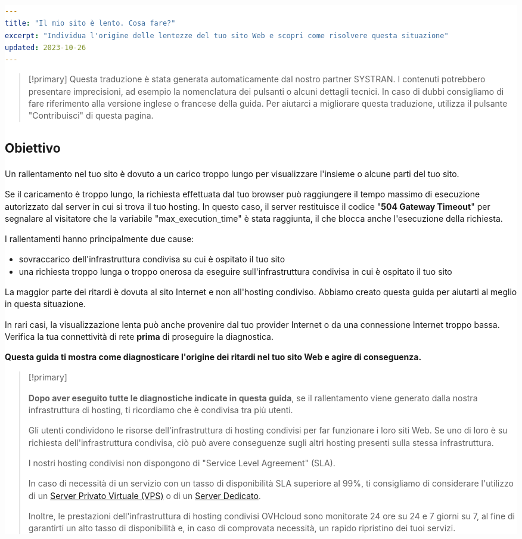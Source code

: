 ```yaml
---
title: "Il mio sito è lento. Cosa fare?" 
excerpt: "Individua l'origine delle lentezze del tuo sito Web e scopri come risolvere questa situazione"
updated: 2023-10-26
---
```


 
> [!primary]
> Questa traduzione è stata generata automaticamente dal nostro partner SYSTRAN. I contenuti potrebbero presentare imprecisioni, ad esempio la nomenclatura dei pulsanti o alcuni dettagli tecnici. In caso di dubbi consigliamo di fare riferimento alla versione inglese o francese della guida. Per aiutarci a migliorare questa traduzione, utilizza il pulsante "Contribuisci" di questa pagina.
>

## Obiettivo

Un rallentamento nel tuo sito è dovuto a un carico troppo lungo per visualizzare l'insieme o alcune parti del tuo sito. 

Se il caricamento è troppo lungo, la richiesta effettuata dal tuo browser può raggiungere il tempo massimo di esecuzione autorizzato dal server in cui si trova il tuo hosting. In questo caso, il server restituisce il codice "**504 Gateway Timeout**" per segnalare al visitatore che la variabile "max_execution_time" è stata raggiunta, il che blocca anche l'esecuzione della richiesta.

I rallentamenti hanno principalmente due cause:

- sovraccarico dell'infrastruttura condivisa su cui è ospitato il tuo sito
- una richiesta troppo lunga o troppo onerosa da eseguire sull'infrastruttura condivisa in cui è ospitato il tuo sito 

La maggior parte dei ritardi è dovuta al sito Internet e non all'hosting condiviso. Abbiamo creato questa guida per aiutarti al meglio in questa situazione.

In rari casi, la visualizzazione lenta può anche provenire dal tuo provider Internet o da una connessione Internet troppo bassa. Verifica la tua connettività di rete **prima** di proseguire la diagnostica.

**Questa guida ti mostra come diagnosticare l'origine dei ritardi nel tuo sito Web e agire di conseguenza.**

> [!primary]
>
> **Dopo aver eseguito tutte le diagnostiche indicate in questa guida**, se il rallentamento viene generato dalla nostra infrastruttura di hosting, ti ricordiamo che è condivisa tra più utenti.
>
> Gli utenti condividono le risorse dell'infrastruttura di hosting condivisi per far funzionare i loro siti Web. Se uno di loro è su richiesta dell'infrastruttura condivisa, ciò può avere conseguenze sugli altri hosting presenti sulla stessa infrastruttura.
>
> I nostri hosting condivisi non dispongono di "Service Level Agreement" (SLA). 
>
> In caso di necessità di un servizio con un tasso di disponibilità SLA superiore al 99%, ti consigliamo di considerare l'utilizzo di un [Server Privato Virtuale (VPS)](/links/bare-metal/vps) o di un [Server Dedicato](/links/bare-metal/bare-metal).
>
> Inoltre, le prestazioni dell'infrastruttura di hosting condivisi OVHcloud sono monitorate 24 ore su 24 e 7 giorni su 7, al fine di garantirti un alto tasso di disponibilità e, in caso di comprovata necessità, un rapido ripristino dei tuoi servizi.
>
